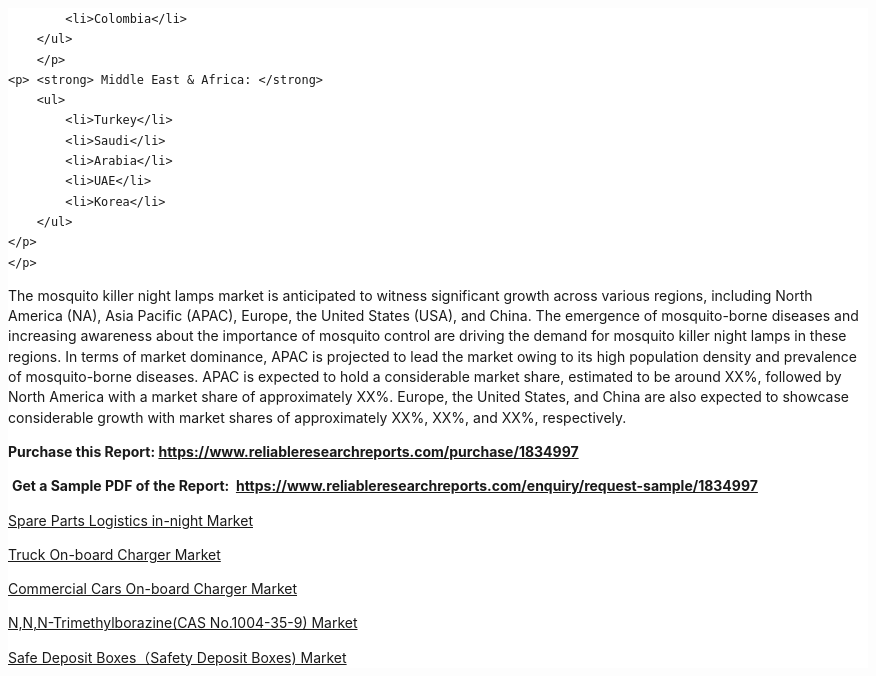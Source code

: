             <li>Colombia</li>
        </ul>
        </p> 
    <p> <strong> Middle East & Africa: </strong>
        <ul>
            <li>Turkey</li>
            <li>Saudi</li>
            <li>Arabia</li>
            <li>UAE</li>
            <li>Korea</li>
        </ul>
    </p>
    </p>
<p><p>The mosquito killer night lamps market is anticipated to witness significant growth across various regions, including North America (NA), Asia Pacific (APAC), Europe, the United States (USA), and China. The emergence of mosquito-borne diseases and increasing awareness about the importance of mosquito control are driving the demand for mosquito killer night lamps in these regions. In terms of market dominance, APAC is projected to lead the market owing to its high population density and prevalence of mosquito-borne diseases. APAC is expected to hold a considerable market share, estimated to be around XX%, followed by North America with a market share of approximately XX%. Europe, the United States, and China are also expected to showcase considerable growth with market shares of approximately XX%, XX%, and XX%, respectively.</p></p>
<p><strong>Purchase this Report: <a href="https://www.reliableresearchreports.com/purchase/1834997">https://www.reliableresearchreports.com/purchase/1834997</a></strong></p>
<p>&nbsp;<strong>Get a Sample PDF of the Report:&nbsp;&nbsp;<a href="https://www.reliableresearchreports.com/enquiry/request-sample/1834997">https://www.reliableresearchreports.com/enquiry/request-sample/1834997</a></strong></p>
<p><strong></strong></p>
<p><p><a href="https://github.com/Chiragrp24/Market-Research-Report-List-1/blob/main/spare-parts-logistics-in-night-market.md">Spare Parts Logistics in-night Market</a></p><p><a href="https://www.linkedin.com/pulse/truck-on-board-charger-market-challenges-opportunities/">Truck On-board Charger Market</a></p><p><a href="https://www.linkedin.com/pulse/commercial-cars-on-board-charger-market-size-2023-2030/">Commercial Cars On-board Charger Market</a></p><p><a href="https://medium.com/@lavernacole2023/n-n-n-trimethylborazine-cas-1004-35-9-market-research-report-its-history-and-forecast-2023-to-0d94c29d495e">N,N,N-Trimethylborazine(CAS No.1004-35-9) Market</a></p><p><a href="https://medium.com/@ebbaeffertz1951/safe-deposit-boxes-safety-deposit-boxes-market-size-cagr-trends-2024-2030-20db33c86bd2">Safe Deposit Boxes（Safety Deposit Boxes) Market</a></p></p>
